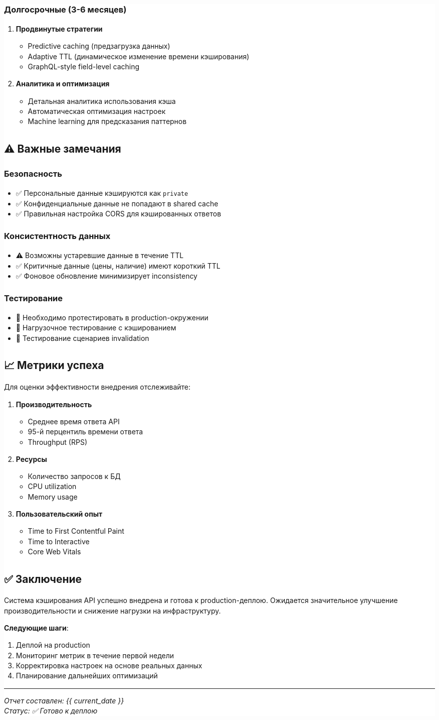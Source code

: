 ### Долгосрочные (3-6 месяцев)

1. **Продвинутые стратегии**
   - Predictive caching (предзагрузка данных)
   - Adaptive TTL (динамическое изменение времени кэширования)
   - GraphQL-style field-level caching

2. **Аналитика и оптимизация**
   - Детальная аналитика использования кэша
   - Автоматическая оптимизация настроек
   - Machine learning для предсказания паттернов

## ⚠️ Важные замечания

### Безопасность
- ✅ Персональные данные кэшируются как `private`
- ✅ Конфиденциальные данные не попадают в shared cache
- ✅ Правильная настройка CORS для кэшированных ответов

### Консистентность данных
- ⚠️ Возможны устаревшие данные в течение TTL
- ✅ Критичные данные (цены, наличие) имеют короткий TTL
- ✅ Фоновое обновление минимизирует inconsistency

### Тестирование
- 🔄 Необходимо протестировать в production-окружении
- 🔄 Нагрузочное тестирование с кэшированием
- 🔄 Тестирование сценариев invalidation

## 📈 Метрики успеха

Для оценки эффективности внедрения отслеживайте:

1. **Производительность**
   - Среднее время ответа API
   - 95-й перцентиль времени ответа
   - Throughput (RPS)

2. **Ресурсы**
   - Количество запросов к БД
   - CPU utilization
   - Memory usage

3. **Пользовательский опыт**
   - Time to First Contentful Paint
   - Time to Interactive
   - Core Web Vitals

## ✅ Заключение

Система кэширования API успешно внедрена и готова к production-деплою. Ожидается значительное улучшение производительности и снижение нагрузки на инфраструктуру.

**Следующие шаги**:
1. Деплой на production
2. Мониторинг метрик в течение первой недели
3. Корректировка настроек на основе реальных данных
4. Планирование дальнейших оптимизаций

---

*Отчет составлен: {{ current_date }}*  
*Статус: ✅ Готово к деплою* 